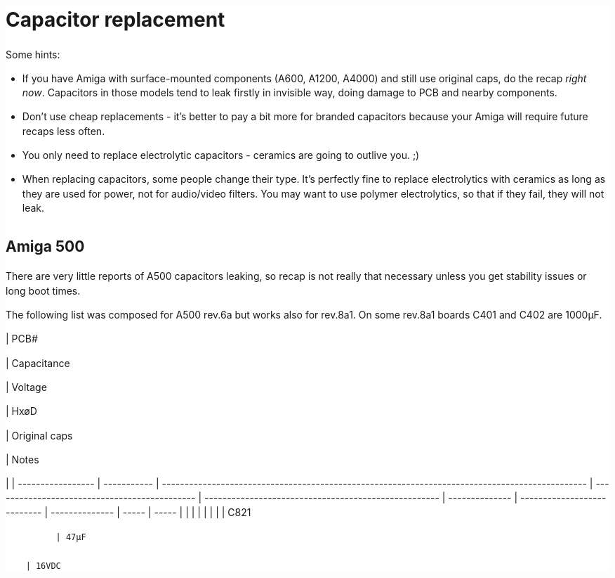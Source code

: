 # Capacitor replacement

Some hints:


* If you have Amiga with surface-mounted components (A600, A1200, A4000) and
still use original caps, do the recap *right now*. Capacitors in those
models tend to leak firstly in invisible way, doing damage to PCB and
nearby components.


* Don’t use cheap replacements - it’s better to pay a bit more for branded
capacitors because your Amiga will require future recaps less often.


* You only need to replace electrolytic capacitors - ceramics are going to
outlive you. ;)


* When replacing capacitors, some people change their type. It’s perfectly fine
to replace electrolytics with ceramics as long as they are used for power,
not for audio/video filters. You may want to use polymer electrolytics, so
that if they fail, they will not leak.

## Amiga 500

There are very little reports of A500 capacitors leaking, so recap is
not really that necessary unless you get stability issues or long boot times.

The following list was composed for A500 rev.6a but works also for rev.8a1.
On some rev.8a1 boards C401 and C402 are 1000µF.

| PCB#

 | Capacitance

 | Voltage

 | HxøD

 | Original caps

 | Notes

 |
| ----------------- | ----------- | ---------------------------------------------------------------------------------------------- | --------------------------------------------- | ---------------------------------------------------- | -------------- | --------------------------- | -------------- | ----- | ----- |  |  |  |  |  |  |
| C821

              | 47µF

        | 16VDC
